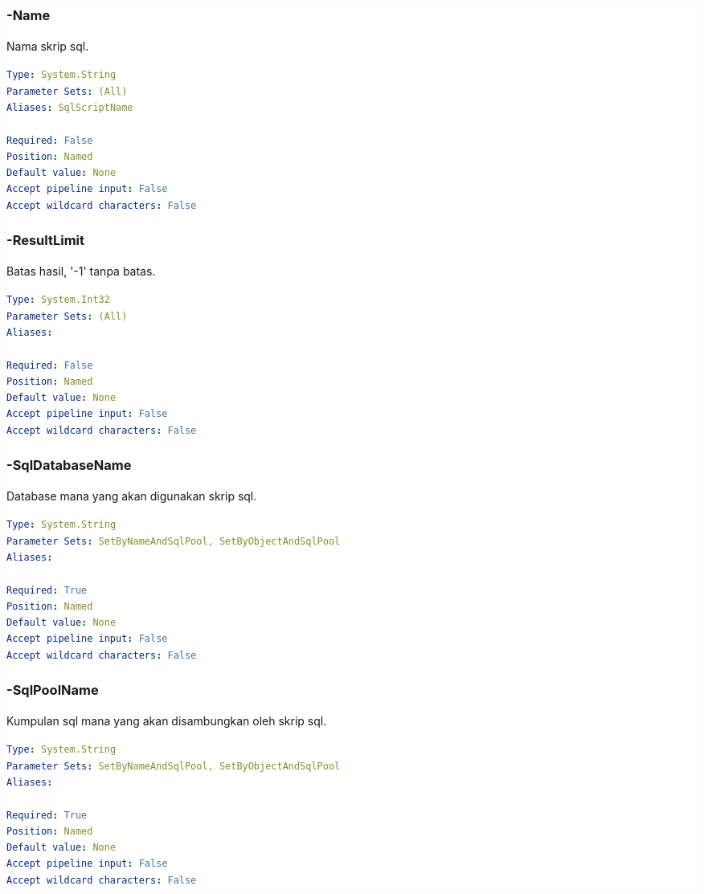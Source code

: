 ### -Name
Nama skrip sql.

```yaml
Type: System.String
Parameter Sets: (All)
Aliases: SqlScriptName

Required: False
Position: Named
Default value: None
Accept pipeline input: False
Accept wildcard characters: False
```

### -ResultLimit
Batas hasil, '-1' tanpa batas.

```yaml
Type: System.Int32
Parameter Sets: (All)
Aliases:

Required: False
Position: Named
Default value: None
Accept pipeline input: False
Accept wildcard characters: False
```

### -SqlDatabaseName
Database mana yang akan digunakan skrip sql.

```yaml
Type: System.String
Parameter Sets: SetByNameAndSqlPool, SetByObjectAndSqlPool
Aliases:

Required: True
Position: Named
Default value: None
Accept pipeline input: False
Accept wildcard characters: False
```

### -SqlPoolName
Kumpulan sql mana yang akan disambungkan oleh skrip sql.

```yaml
Type: System.String
Parameter Sets: SetByNameAndSqlPool, SetByObjectAndSqlPool
Aliases:

Required: True
Position: Named
Default value: None
Accept pipeline input: False
Accept wildcard characters: False
```

